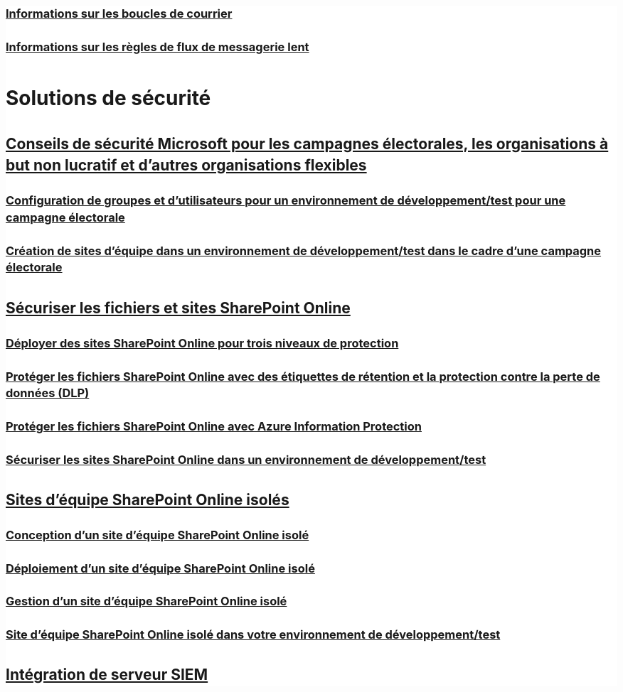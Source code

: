 ### [Informations sur les boucles de courrier](mfi-mail-loop-insight.md)
### [Informations sur les règles de flux de messagerie lent](mfi-slow-mail-flow-rules-insight.md)

# Solutions de sécurité
## [Conseils de sécurité Microsoft pour les campagnes électorales, les organisations à but non lucratif et d’autres organisations flexibles](microsoft-security-guidance-for-political-campaigns-nonprofits-and-other-agile-o.md)
### [Configuration de groupes et d’utilisateurs pour un environnement de développement/test pour une campagne électorale](configure-groups-and-users-for-a-political-campaign-dev-test-environment.md)
### [Création de sites d’équipe dans un environnement de développement/test dans le cadre d’une campagne électorale](create-team-sites-in-a-political-campaign-dev-test-environment.md)
## [Sécuriser les fichiers et sites SharePoint Online](secure-sharepoint-online-sites-and-files.md)
### [Déployer des sites SharePoint Online pour trois niveaux de protection](deploy-sharepoint-online-sites-for-three-tiers-of-protection.md)
### [Protéger les fichiers SharePoint Online avec des étiquettes de rétention et la protection contre la perte de données (DLP)](protect-sharepoint-online-files-with-office-365-labels-and-dlp.md)
### [Protéger les fichiers SharePoint Online avec Azure Information Protection](protect-sharepoint-online-files-with-azure-information-protection.md)
### [Sécuriser les sites SharePoint Online dans un environnement de développement/test](secure-sharepoint-online-sites-in-a-dev-test-environment.md)
## [Sites d’équipe SharePoint Online isolés](isolated-sharepoint-online-team-sites.md)
### [Conception d’un site d’équipe SharePoint Online isolé](design-an-isolated-sharepoint-online-team-site.md)
### [Déploiement d’un site d’équipe SharePoint Online isolé](deploy-an-isolated-sharepoint-online-team-site.md)
### [Gestion d’un site d’équipe SharePoint Online isolé](manage-an-isolated-sharepoint-online-team-site.md)
### [Site d’équipe SharePoint Online isolé dans votre environnement de développement/test](isolated-sharepoint-online-team-site-dev-test-environment.md)
## [Intégration de serveur SIEM](siem-server-integration.md)
